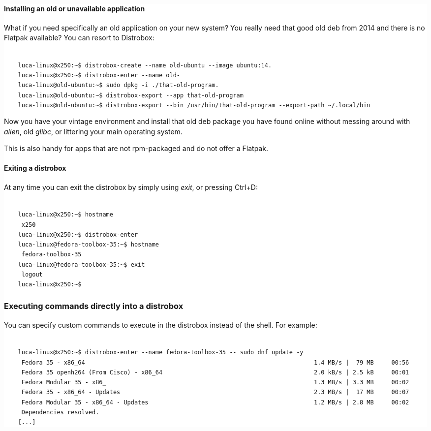 #### Installing an old or unavailable application

What if you need specifically an old application on your new system? You really need that good old deb from 2014 and there is no Flatpak available? You can resort to Distrobox:

```

    luca-linux@x250:~$ distrobox-create --name old-ubuntu --image ubuntu:14.
    luca-linux@x250:~$ distrobox-enter --name old-
    luca-linux@old-ubuntu:~$ sudo dpkg -i ./that-old-program.
    luca-linux@old-ubuntu:~$ distrobox-export --app that-old-program
    luca-linux@old-ubuntu:~$ distrobox-export --bin /usr/bin/that-old-program --export-path ~/.local/bin

```

Now you have your vintage environment and install that old deb package you have found online without messing around with _alien_, old _glibc_, or littering your main operating system.

This is also handy for apps that are not rpm-packaged and do not offer a Flatpak.

#### Exiting a distrobox

At any time you can exit the distrobox by simply using _exit_, or pressing Ctrl+D:

```

    luca-linux@x250:~$ hostname
     x250
    luca-linux@x250:~$ distrobox-enter
    luca-linux@fedora-toolbox-35:~$ hostname
     fedora-toolbox-35
    luca-linux@fedora-toolbox-35:~$ exit
     logout
    luca-linux@x250:~$

```

### Executing commands directly into a distrobox

You can specify custom commands to execute in the distrobox instead of the shell.
For example:

```

    luca-linux@x250:~$ distrobox-enter --name fedora-toolbox-35 -- sudo dnf update -y
     Fedora 35 - x86_64                                                                 1.4 MB/s |  79 MB     00:56
     Fedora 35 openh264 (From Cisco) - x86_64                                           2.0 kB/s | 2.5 kB     00:01
     Fedora Modular 35 - x86_                                                           1.3 MB/s | 3.3 MB     00:02
     Fedora 35 - x86_64 - Updates                                                       2.3 MB/s |  17 MB     00:07
     Fedora Modular 35 - x86_64 - Updates                                               1.2 MB/s | 2.8 MB     00:02
     Dependencies resolved.
    [...]

```


[#]: subject: "Run Distrobox on Fedora Linux"
[#]: via: "https://fedoramagazine.org/run-distrobox-on-fedora-linux/"
[#]: author: "Luca Di Maio https://fedoramagazine.org/author/89luca89/"
[#]: collector: "lujun9972"
[#]: translator: " "
[#]: reviewer: " "
[#]: publisher: " "
[#]: url: " "
[a]: https://fedoramagazine.org/author/89luca89/
[b]: https://github.com/lujun9972
[1]: https://fedoramagazine.org/wp-content/uploads/2021/12/Run-Distrobox-on-Fedora-Linux-816x345.jpg
[2]: https://fedoramagazine.org/wp-content/uploads/2021/12/image-3.png
[3]: https://fedoramagazine.org/wp-content/uploads/2021/12/image-2.png
[4]: https://fedoramagazine.org/wp-content/uploads/2021/12/image-5.png
[5]: https://fedoramagazine.org/wp-content/uploads/2021/12/image-6.png
[6]: https://fedoramagazine.org/running-containers-with-podman/
[7]: https://github.com/89luca89/distrobox/issues